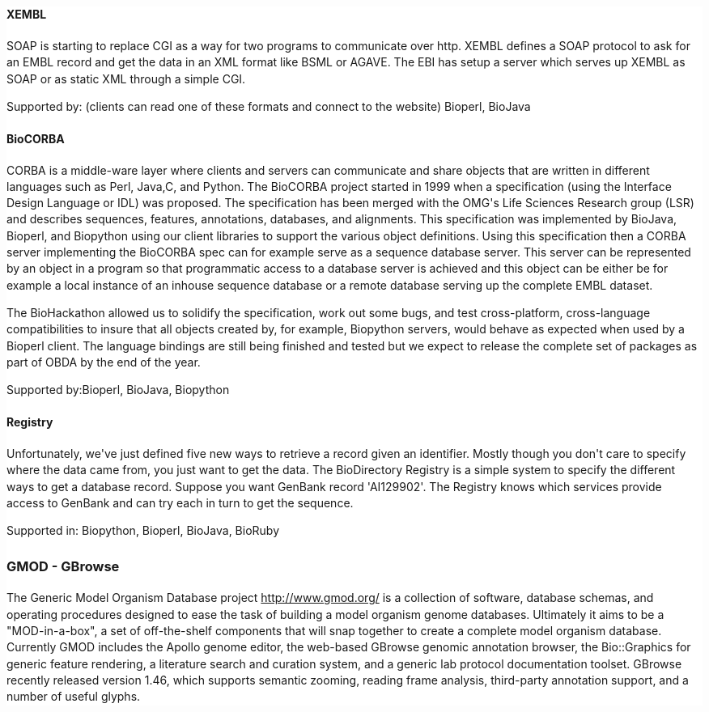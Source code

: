 #### XEMBL

SOAP is starting to replace CGI as a way for two programs to communicate
over http. XEMBL defines a SOAP protocol to ask for an EMBL record and
get the data in an XML format like BSML or AGAVE. The EBI has setup a
server which serves up XEMBL as SOAP or as static XML through a simple
CGI.

Supported by: (clients can read one of these formats and connect to the
website) Bioperl, BioJava

#### BioCORBA

CORBA is a middle-ware layer where clients and servers can communicate
and share objects that are written in different languages such as Perl,
Java,C, and Python. The BioCORBA project started in 1999 when a
specification (using the Interface Design Language or IDL) was proposed.
The specification has been merged with the OMG's Life Sciences Research
group (LSR) and describes sequences, features, annotations, databases,
and alignments. This specification was implemented by BioJava, Bioperl,
and Biopython using our client libraries to support the various object
definitions. Using this specification then a CORBA server implementing
the BioCORBA spec can for example serve as a sequence database server.
This server can be represented by an object in a program so that
programmatic access to a database server is achieved and this object can
be either be for example a local instance of an inhouse sequence
database or a remote database serving up the complete EMBL dataset.

The BioHackathon allowed us to solidify the specification, work out some
bugs, and test cross-platform, cross-language compatibilities to insure
that all objects created by, for example, Biopython servers, would
behave as expected when used by a Bioperl client. The language bindings
are still being finished and tested but we expect to release the
complete set of packages as part of OBDA by the end of the year.

Supported by:Bioperl, BioJava, Biopython

#### Registry

Unfortunately, we've just defined five new ways to retrieve a record
given an identifier. Mostly though you don't care to specify where the
data came from, you just want to get the data. The BioDirectory Registry
is a simple system to specify the different ways to get a database
record. Suppose you want GenBank record 'AI129902'. The Registry knows
which services provide access to GenBank and can try each in turn to get
the sequence.

Supported in: Biopython, Bioperl, BioJava, BioRuby

### GMOD - GBrowse

The Generic Model Organism Database project <http://www.gmod.org/> is a
collection of software, database schemas, and operating procedures
designed to ease the task of building a model organism genome databases.
Ultimately it aims to be a "MOD-in-a-box", a set of off-the-shelf
components that will snap together to create a complete model organism
database. Currently GMOD includes the Apollo genome editor, the
web-based GBrowse genomic annotation browser, the Bio::Graphics for
generic feature rendering, a literature search and curation system, and
a generic lab protocol documentation toolset. GBrowse recently released
version 1.46, which supports semantic zooming, reading frame analysis,
third-party annotation support, and a number of useful glyphs.
